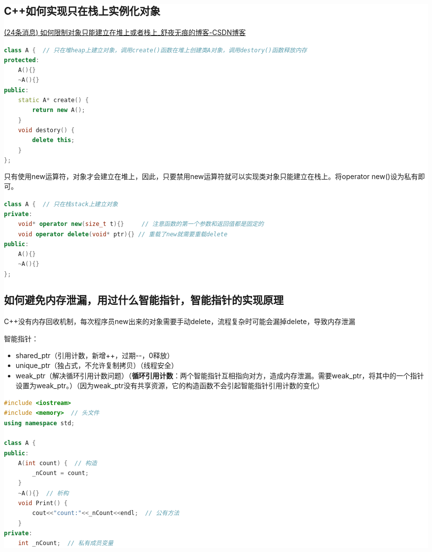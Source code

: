 



## C++如何实现只在栈上实例化对象

[(24条消息) 如何限制对象只能建立在堆上或者栈上_舒夜无痕的博客-CSDN博客](https://blog.csdn.net/szchtx/article/details/12000867?spm=1001.2101.3001.6661.1&utm_medium=distribute.pc_relevant_t0.none-task-blog-2~default~CTRLIST~Rate-1-12000867-blog-61196943.pc_relevant_multi_platform_whitelistv4&depth_1-utm_source=distribute.pc_relevant_t0.none-task-blog-2~default~CTRLIST~Rate-1-12000867-blog-61196943.pc_relevant_multi_platform_whitelistv4&utm_relevant_index=1)

```c++
class A {  // 只在堆heap上建立对象，调用create()函数在堆上创建类A对象，调用destory()函数释放内存
protected:
    A(){}
    ~A(){}
public:
    static A* create() {
        return new A();
    }
    void destory() {
        delete this;
    }
};
```

只有使用new运算符，对象才会建立在堆上，因此，只要禁用new运算符就可以实现类对象只能建立在栈上。将operator new()设为私有即可。

```c++
class A {  // 只在栈stack上建立对象
private:
    void* operator new(size_t t){}     // 注意函数的第一个参数和返回值都是固定的
    void operator delete(void* ptr){} // 重载了new就需要重载delete
public:
    A(){}
    ~A(){}
};
```



## 如何避免内存泄漏，用过什么智能指针，智能指针的实现原理

C++没有内存回收机制，每次程序员new出来的对象需要手动delete，流程复杂时可能会漏掉delete，导致内存泄漏

智能指针：

- shared_ptr（引用计数，新增++，过期--，0释放）
- unique_ptr（独占式，不允许复制拷贝）（线程安全）
- weak_ptr（解决循环引用计数问题）（**循环引用计数**：两个智能指针互相指向对方，造成内存泄漏。需要weak_ptr，将其中的一个指针设置为weak_ptr。）（因为weak_ptr没有共享资源，它的构造函数不会引起智能指针引用计数的变化）

```c++
#include <iostream>
#include <memory>  // 头文件
using namespace std;

class A {
public:
    A(int count) {  // 构造
        _nCount = count;
    }
    ~A(){}  // 析构
    void Print() {
        cout<<"count:"<<_nCount<<endl;  // 公有方法
    }
private:
    int _nCount;  // 私有成员变量
```
